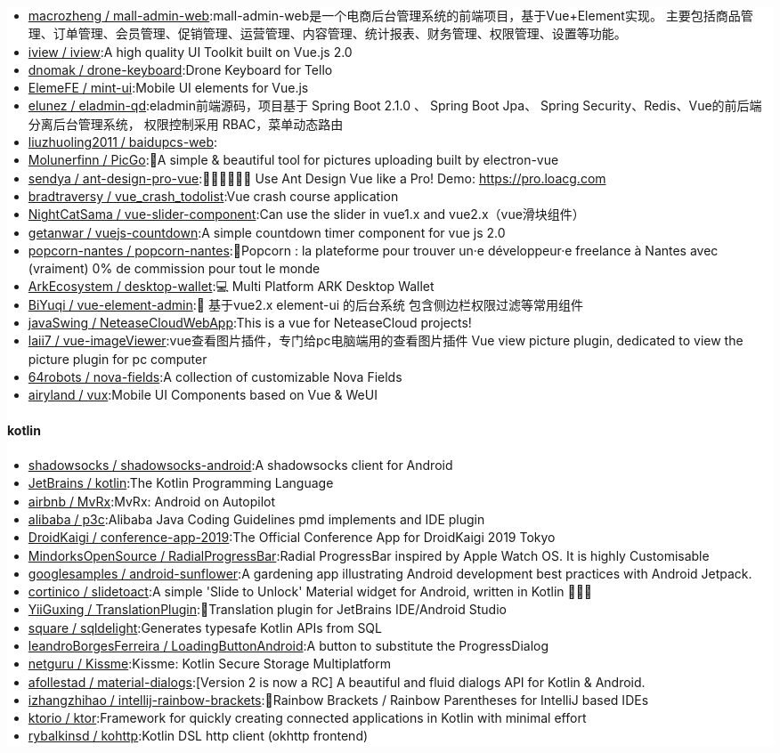 * [macrozheng / mall-admin-web](https://github.com/macrozheng/mall-admin-web):mall-admin-web是一个电商后台管理系统的前端项目，基于Vue+Element实现。 主要包括商品管理、订单管理、会员管理、促销管理、运营管理、内容管理、统计报表、财务管理、权限管理、设置等功能。
* [iview / iview](https://github.com/iview/iview):A high quality UI Toolkit built on Vue.js 2.0
* [dnomak / drone-keyboard](https://github.com/dnomak/drone-keyboard):Drone Keyboard for Tello
* [ElemeFE / mint-ui](https://github.com/ElemeFE/mint-ui):Mobile UI elements for Vue.js
* [elunez / eladmin-qd](https://github.com/elunez/eladmin-qd):eladmin前端源码，项目基于 Spring Boot 2.1.0 、 Spring Boot Jpa、 Spring Security、Redis、Vue的前后端分离后台管理系统， 权限控制采用 RBAC，菜单动态路由
* [liuzhuoling2011 / baidupcs-web](https://github.com/liuzhuoling2011/baidupcs-web):
* [Molunerfinn / PicGo](https://github.com/Molunerfinn/PicGo):🚀A simple & beautiful tool for pictures uploading built by electron-vue
* [sendya / ant-design-pro-vue](https://github.com/sendya/ant-design-pro-vue):👨🏻‍💻👩🏻‍💻 Use Ant Design Vue like a Pro! Demo: https://pro.loacg.com
* [bradtraversy / vue_crash_todolist](https://github.com/bradtraversy/vue_crash_todolist):Vue crash course application
* [NightCatSama / vue-slider-component](https://github.com/NightCatSama/vue-slider-component):Can use the slider in vue1.x and vue2.x（vue滑块组件）
* [getanwar / vuejs-countdown](https://github.com/getanwar/vuejs-countdown):A simple countdown timer component for vue js 2.0
* [popcorn-nantes / popcorn-nantes](https://github.com/popcorn-nantes/popcorn-nantes):🍿Popcorn : la plateforme pour trouver un·e développeur·e freelance à Nantes avec (vraiment) 0% de commission pour tout le monde
* [ArkEcosystem / desktop-wallet](https://github.com/ArkEcosystem/desktop-wallet):💻 Multi Platform ARK Desktop Wallet
* [BiYuqi / vue-element-admin](https://github.com/BiYuqi/vue-element-admin):🎨 基于vue2.x element-ui 的后台系统 包含侧边栏权限过滤等常用组件
* [javaSwing / NeteaseCloudWebApp](https://github.com/javaSwing/NeteaseCloudWebApp):This is a vue for NeteaseCloud projects!
* [laii7 / vue-imageViewer](https://github.com/laii7/vue-imageViewer):vue查看图片插件，专门给pc电脑端用的查看图片插件 Vue view picture plugin, dedicated to view the picture plugin for pc computer
* [64robots / nova-fields](https://github.com/64robots/nova-fields):A collection of customizable Nova Fields
* [airyland / vux](https://github.com/airyland/vux):Mobile UI Components based on Vue & WeUI

#### kotlin
* [shadowsocks / shadowsocks-android](https://github.com/shadowsocks/shadowsocks-android):A shadowsocks client for Android
* [JetBrains / kotlin](https://github.com/JetBrains/kotlin):The Kotlin Programming Language
* [airbnb / MvRx](https://github.com/airbnb/MvRx):MvRx: Android on Autopilot
* [alibaba / p3c](https://github.com/alibaba/p3c):Alibaba Java Coding Guidelines pmd implements and IDE plugin
* [DroidKaigi / conference-app-2019](https://github.com/DroidKaigi/conference-app-2019):The Official Conference App for DroidKaigi 2019 Tokyo
* [MindorksOpenSource / RadialProgressBar](https://github.com/MindorksOpenSource/RadialProgressBar):Radial ProgressBar inspired by Apple Watch OS. It is highly Customisable
* [googlesamples / android-sunflower](https://github.com/googlesamples/android-sunflower):A gardening app illustrating Android development best practices with Android Jetpack.
* [cortinico / slidetoact](https://github.com/cortinico/slidetoact):A simple 'Slide to Unlock' Material widget for Android, written in Kotlin 📱🎨🦄
* [YiiGuxing / TranslationPlugin](https://github.com/YiiGuxing/TranslationPlugin):🔌Translation plugin for JetBrains IDE/Android Studio
* [square / sqldelight](https://github.com/square/sqldelight):Generates typesafe Kotlin APIs from SQL
* [leandroBorgesFerreira / LoadingButtonAndroid](https://github.com/leandroBorgesFerreira/LoadingButtonAndroid):A button to substitute the ProgressDialog
* [netguru / Kissme](https://github.com/netguru/Kissme):Kissme: Kotlin Secure Storage Multiplatform
* [afollestad / material-dialogs](https://github.com/afollestad/material-dialogs):[Version 2 is now a RC] A beautiful and fluid dialogs API for Kotlin & Android.
* [izhangzhihao / intellij-rainbow-brackets](https://github.com/izhangzhihao/intellij-rainbow-brackets):🌈Rainbow Brackets / Rainbow Parentheses for IntelliJ based IDEs
* [ktorio / ktor](https://github.com/ktorio/ktor):Framework for quickly creating connected applications in Kotlin with minimal effort
* [rybalkinsd / kohttp](https://github.com/rybalkinsd/kohttp):Kotlin DSL http client (okhttp frontend)